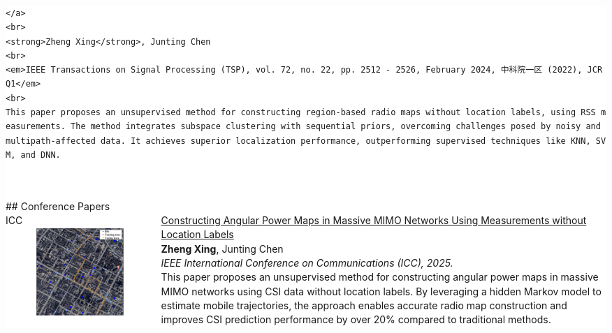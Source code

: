     </a>
    <br>
    <strong>Zheng Xing</strong>, Junting Chen
    <br>
    <em>IEEE Transactions on Signal Processing (TSP), vol. 72, no. 22, pp. 2512 - 2526, February 2024, 中科院一区 (2022), JCR Q1</em>
    <br>
    This paper proposes an unsupervised method for constructing region-based radio maps without location labels, using RSS measurements. The method integrates subspace clustering with sequential priors, overcoming challenges posed by noisy and multipath-affected data. It achieves superior localization performance, outperforming supervised techniques like KNN, SVM, and DNN.
  </div>
</div>
<br>
<br>
## Conference Papers
<br>

<div style="display: flex;">
  <div style="flex: 1; padding-right: 10px;">
    <div class="badge">ICC</div>
    <img src="images/ICC2025.png" alt="sym" width="100%">
  </div>
  <div style="flex: 3;">
    <a href="https://arxiv.org/abs/2502.01280">
      Constructing Angular Power Maps in Massive MIMO Networks Using Measurements without Location Labels
    </a>
    <br>
    <strong>Zheng Xing</strong>, Junting Chen
    <br>
    <em>IEEE International Conference on Communications (ICC), 2025.</em>
    <br>
    This paper proposes an unsupervised method for constructing angular power maps in massive MIMO networks using CSI data without location labels. By leveraging a hidden Markov model to estimate mobile trajectories, the approach enables accurate radio map construction and improves CSI prediction performance by over 20% compared to traditional methods.
  </div>
</div>
